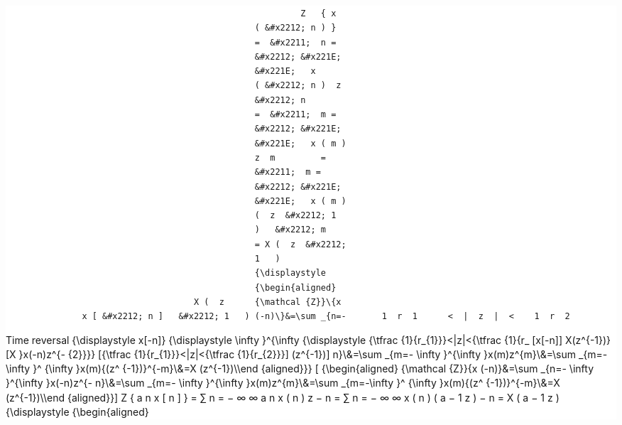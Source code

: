                                                               Z   { x
                                                     ( &#x2212; n ) }
                                                     =  &#x2211;  n =
                                                     &#x2212; &#x221E;
                                                     &#x221E;   x
                                                     ( &#x2212; n )  z
                                                     &#x2212; n
                                                     =  &#x2211;  m =
                                                     &#x2212; &#x221E;
                                                     &#x221E;   x ( m )
                                                     z  m         =
                                                     &#x2211;  m =
                                                     &#x2212; &#x221E;
                                                     &#x221E;   x ( m )
                                                     (  z  &#x2212; 1
                                                     )   &#x2212; m
                                                     = X (  z  &#x2212;
                                                     1   )
                                                     {\displaystyle
                                                     {\begin{aligned}
                                         X (  z      {\mathcal {Z}}\{x
                   x [ &#x2212; n ]   &#x2212; 1   ) (-n)\}&=\sum _{n=-       1  r  1      <  |  z  |  <    1  r  2
Time reversal   {\displaystyle x[-n]} {\displaystyle \infty }^{\infty   {\displaystyle {\tfrac {1}{r_{1}}}<|z|<{\tfrac {1}{r_
                [x[-n]]               X(z^{-1})}  [X }x(-n)z^{-         {2}}}}  [{\tfrac {1}{r_{1}}}<|z|<{\tfrac {1}{r_{2}}}]
                                      (z^{-1})]      n}\\&=\sum _{m=-
                                                     \infty }^{\infty
                                                     }x(m)z^{m}\\&=\sum
                                                     _{m=-\infty }^
                                                     {\infty }x(m){(z^
                                                     {-1})}^{-m}\\&=X
                                                     (z^{-1})\\\end
                                                     {aligned}}}  [
                                                     {\begin{aligned}
                                                     {\mathcal {Z}}\{x
                                                     (-n)\}&=\sum _{n=-
                                                     \infty }^{\infty
                                                     }x(-n)z^{-
                                                     n}\\&=\sum _{m=-
                                                     \infty }^{\infty
                                                     }x(m)z^{m}\\&=\sum
                                                     _{m=-\infty }^
                                                     {\infty }x(m){(z^
                                                     {-1})}^{-m}\\&=X
                                                     (z^{-1})\\\end
                                                     {aligned}}]
                                                              Z
                                                     {   a  n   x [ n ]
                                                     }     =  &#x2211;
                                                     n = &#x2212;
                                                     &#x221E;
                                                     &#x221E;    a  n
                                                     x ( n )  z
                                                     &#x2212; n
                                                     =  &#x2211;  n =
                                                     &#x2212; &#x221E;
                                                     &#x221E;   x ( n )
                                                     (  a  &#x2212; 1
                                                     z  )  &#x2212; n
                                                     = X (  a  &#x2212;
                                                     1   z )
                                                     {\displaystyle
                                                     {\begin{aligned}